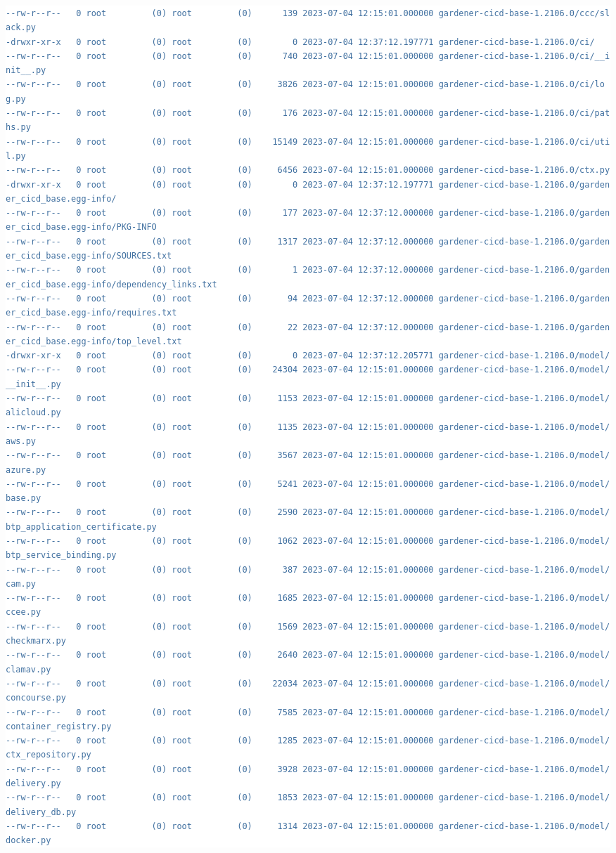 ```diff
--rw-r--r--   0 root         (0) root         (0)      139 2023-07-04 12:15:01.000000 gardener-cicd-base-1.2106.0/ccc/slack.py
-drwxr-xr-x   0 root         (0) root         (0)        0 2023-07-04 12:37:12.197771 gardener-cicd-base-1.2106.0/ci/
--rw-r--r--   0 root         (0) root         (0)      740 2023-07-04 12:15:01.000000 gardener-cicd-base-1.2106.0/ci/__init__.py
--rw-r--r--   0 root         (0) root         (0)     3826 2023-07-04 12:15:01.000000 gardener-cicd-base-1.2106.0/ci/log.py
--rw-r--r--   0 root         (0) root         (0)      176 2023-07-04 12:15:01.000000 gardener-cicd-base-1.2106.0/ci/paths.py
--rw-r--r--   0 root         (0) root         (0)    15149 2023-07-04 12:15:01.000000 gardener-cicd-base-1.2106.0/ci/util.py
--rw-r--r--   0 root         (0) root         (0)     6456 2023-07-04 12:15:01.000000 gardener-cicd-base-1.2106.0/ctx.py
-drwxr-xr-x   0 root         (0) root         (0)        0 2023-07-04 12:37:12.197771 gardener-cicd-base-1.2106.0/gardener_cicd_base.egg-info/
--rw-r--r--   0 root         (0) root         (0)      177 2023-07-04 12:37:12.000000 gardener-cicd-base-1.2106.0/gardener_cicd_base.egg-info/PKG-INFO
--rw-r--r--   0 root         (0) root         (0)     1317 2023-07-04 12:37:12.000000 gardener-cicd-base-1.2106.0/gardener_cicd_base.egg-info/SOURCES.txt
--rw-r--r--   0 root         (0) root         (0)        1 2023-07-04 12:37:12.000000 gardener-cicd-base-1.2106.0/gardener_cicd_base.egg-info/dependency_links.txt
--rw-r--r--   0 root         (0) root         (0)       94 2023-07-04 12:37:12.000000 gardener-cicd-base-1.2106.0/gardener_cicd_base.egg-info/requires.txt
--rw-r--r--   0 root         (0) root         (0)       22 2023-07-04 12:37:12.000000 gardener-cicd-base-1.2106.0/gardener_cicd_base.egg-info/top_level.txt
-drwxr-xr-x   0 root         (0) root         (0)        0 2023-07-04 12:37:12.205771 gardener-cicd-base-1.2106.0/model/
--rw-r--r--   0 root         (0) root         (0)    24304 2023-07-04 12:15:01.000000 gardener-cicd-base-1.2106.0/model/__init__.py
--rw-r--r--   0 root         (0) root         (0)     1153 2023-07-04 12:15:01.000000 gardener-cicd-base-1.2106.0/model/alicloud.py
--rw-r--r--   0 root         (0) root         (0)     1135 2023-07-04 12:15:01.000000 gardener-cicd-base-1.2106.0/model/aws.py
--rw-r--r--   0 root         (0) root         (0)     3567 2023-07-04 12:15:01.000000 gardener-cicd-base-1.2106.0/model/azure.py
--rw-r--r--   0 root         (0) root         (0)     5241 2023-07-04 12:15:01.000000 gardener-cicd-base-1.2106.0/model/base.py
--rw-r--r--   0 root         (0) root         (0)     2590 2023-07-04 12:15:01.000000 gardener-cicd-base-1.2106.0/model/btp_application_certificate.py
--rw-r--r--   0 root         (0) root         (0)     1062 2023-07-04 12:15:01.000000 gardener-cicd-base-1.2106.0/model/btp_service_binding.py
--rw-r--r--   0 root         (0) root         (0)      387 2023-07-04 12:15:01.000000 gardener-cicd-base-1.2106.0/model/cam.py
--rw-r--r--   0 root         (0) root         (0)     1685 2023-07-04 12:15:01.000000 gardener-cicd-base-1.2106.0/model/ccee.py
--rw-r--r--   0 root         (0) root         (0)     1569 2023-07-04 12:15:01.000000 gardener-cicd-base-1.2106.0/model/checkmarx.py
--rw-r--r--   0 root         (0) root         (0)     2640 2023-07-04 12:15:01.000000 gardener-cicd-base-1.2106.0/model/clamav.py
--rw-r--r--   0 root         (0) root         (0)    22034 2023-07-04 12:15:01.000000 gardener-cicd-base-1.2106.0/model/concourse.py
--rw-r--r--   0 root         (0) root         (0)     7585 2023-07-04 12:15:01.000000 gardener-cicd-base-1.2106.0/model/container_registry.py
--rw-r--r--   0 root         (0) root         (0)     1285 2023-07-04 12:15:01.000000 gardener-cicd-base-1.2106.0/model/ctx_repository.py
--rw-r--r--   0 root         (0) root         (0)     3928 2023-07-04 12:15:01.000000 gardener-cicd-base-1.2106.0/model/delivery.py
--rw-r--r--   0 root         (0) root         (0)     1853 2023-07-04 12:15:01.000000 gardener-cicd-base-1.2106.0/model/delivery_db.py
--rw-r--r--   0 root         (0) root         (0)     1314 2023-07-04 12:15:01.000000 gardener-cicd-base-1.2106.0/model/docker.py
```